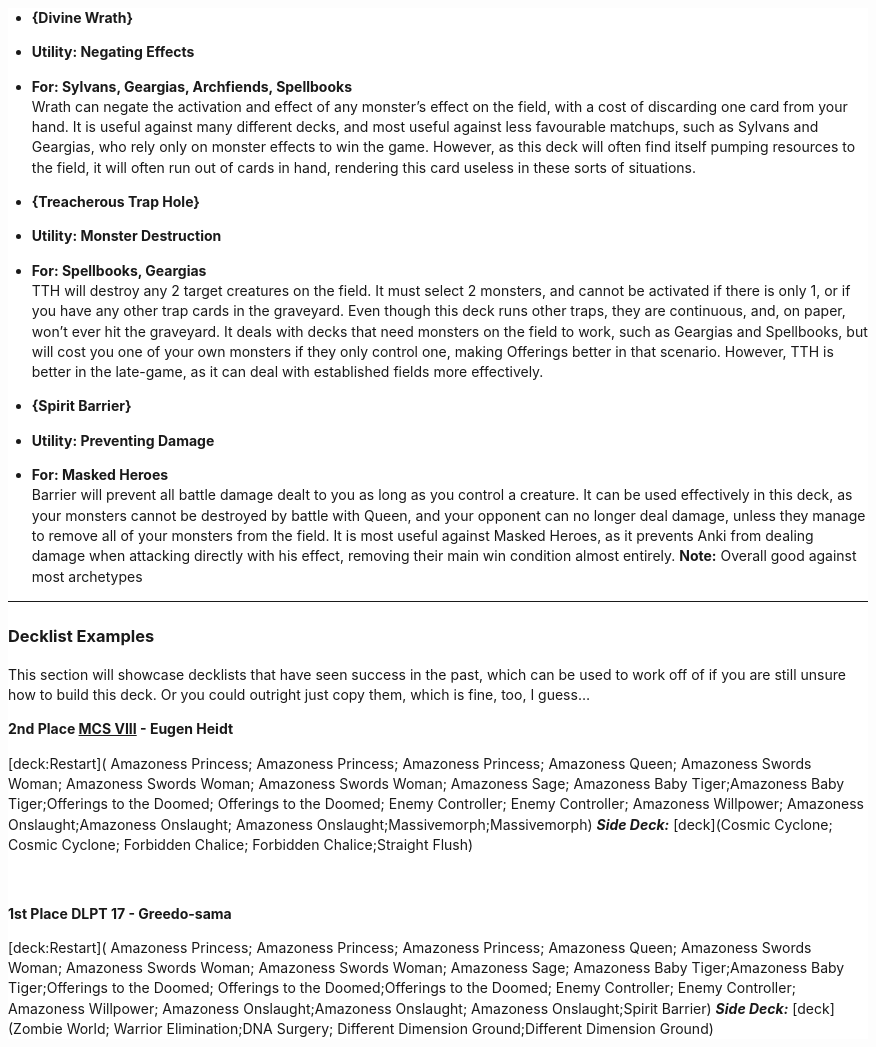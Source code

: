 * **{Divine Wrath}**  
* **Utility: Negating Effects**  
* **For: Sylvans, Geargias, Archfiends, Spellbooks**  
Wrath can negate the activation and effect of any monster’s effect on the field, with a cost of discarding one card from your hand. It is useful against many different decks, and most useful against less favourable matchups, such as Sylvans and Geargias, who rely only on monster effects to win the game. However, as this deck will often find itself pumping resources to the field, it will often run out of cards in hand, rendering this card useless in these sorts of situations.

* **{Treacherous Trap Hole}**  
* **Utility: Monster Destruction**  
* **For: Spellbooks, Geargias**  
TTH will destroy any 2 target creatures on the field. It must select 2 monsters, and cannot be activated if there is only 1, or if you have any other trap cards in the graveyard. Even though this deck runs other traps, they are continuous, and, on paper, won’t ever hit the graveyard. It deals with decks that need monsters on the field to work, such as Geargias and Spellbooks, but will cost you one of your own monsters if they only control one, making Offerings better in that scenario. However, TTH is better in the late-game, as it can deal with established fields more effectively.

* **{Spirit Barrier}**  
* **Utility: Preventing Damage**  
* **For: Masked Heroes**  
Barrier will prevent all battle damage dealt to you as long as you control a creature. It can be used effectively in this deck, as your monsters cannot be destroyed by battle with Queen, and your opponent can no longer deal damage, unless they manage to remove all of your monsters from the field. It is most useful against Masked Heroes, as it prevents Anki from dealing damage when attacking directly with his effect, removing their main win condition almost entirely.
**Note:** Overall good against most archetypes  

---

### Decklist Examples
This section will showcase decklists that have seen success in the past, which can be used to work off of if you are still unsure how to build this deck. Or you could outright just copy them, which is fine, too, I guess…


**2nd Place [MCS VIII](/tournaments/meta-championship-series/8/report/) - Eugen Heidt**

[deck:Restart]( Amazoness Princess; Amazoness Princess; Amazoness Princess; Amazoness Queen; Amazoness Swords Woman; Amazoness Swords Woman; Amazoness Swords Woman; Amazoness Sage; Amazoness Baby Tiger;Amazoness Baby Tiger;Offerings to the Doomed; Offerings to the Doomed; Enemy Controller; Enemy Controller; Amazoness Willpower; Amazoness Onslaught;Amazoness Onslaught; Amazoness Onslaught;Massivemorph;Massivemorph)
***Side Deck:***
[deck](Cosmic Cyclone; Cosmic Cyclone; Forbidden Chalice; Forbidden Chalice;Straight Flush)  

<br>

**1st Place DLPT 17 - Greedo-sama**

[deck:Restart]( Amazoness Princess; Amazoness Princess; Amazoness Princess; Amazoness Queen; Amazoness Swords Woman; Amazoness Swords Woman; Amazoness Swords Woman; Amazoness Sage; Amazoness Baby Tiger;Amazoness Baby Tiger;Offerings to the Doomed; Offerings to the Doomed;Offerings to the Doomed; Enemy Controller; Enemy Controller; Amazoness Willpower; Amazoness Onslaught;Amazoness Onslaught; Amazoness Onslaught;Spirit Barrier)
***Side Deck:***
[deck](Zombie World; Warrior Elimination;DNA Surgery; Different Dimension Ground;Different Dimension Ground) 
